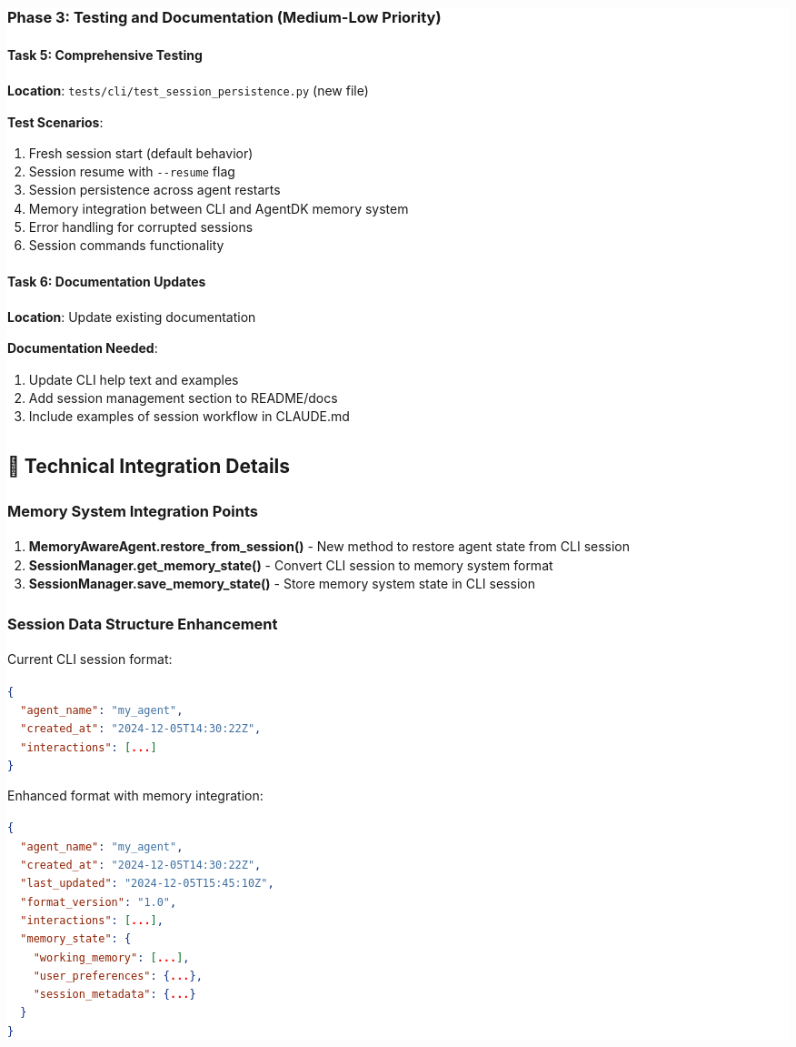 ### Phase 3: Testing and Documentation (Medium-Low Priority)

#### Task 5: Comprehensive Testing
**Location**: `tests/cli/test_session_persistence.py` (new file)

**Test Scenarios**:
1. Fresh session start (default behavior)
2. Session resume with `--resume` flag
3. Session persistence across agent restarts
4. Memory integration between CLI and AgentDK memory system
5. Error handling for corrupted sessions
6. Session commands functionality

#### Task 6: Documentation Updates
**Location**: Update existing documentation

**Documentation Needed**:
1. Update CLI help text and examples
2. Add session management section to README/docs
3. Include examples of session workflow in CLAUDE.md

## 🔧 Technical Integration Details

### Memory System Integration Points

1. **MemoryAwareAgent.restore_from_session()** - New method to restore agent state from CLI session
2. **SessionManager.get_memory_state()** - Convert CLI session to memory system format
3. **SessionManager.save_memory_state()** - Store memory system state in CLI session

### Session Data Structure Enhancement

Current CLI session format:
```json
{
  "agent_name": "my_agent",
  "created_at": "2024-12-05T14:30:22Z",
  "interactions": [...]
}
```

Enhanced format with memory integration:
```json
{
  "agent_name": "my_agent", 
  "created_at": "2024-12-05T14:30:22Z",
  "last_updated": "2024-12-05T15:45:10Z",
  "format_version": "1.0",
  "interactions": [...],
  "memory_state": {
    "working_memory": [...],
    "user_preferences": {...},
    "session_metadata": {...}
  }
}
```
